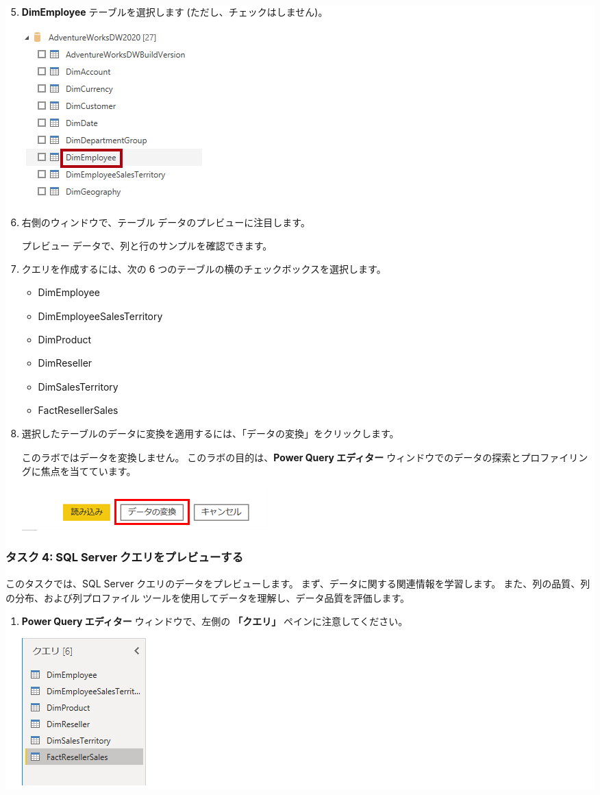 5. **DimEmployee** テーブルを選択します (ただし、チェックはしません)。

    ![画像 29](Linked_image_Files/01-prepare-data-with-power-query-in-power-bi-desktop_image18.png)

6. 右側のウィンドウで、テーブル データのプレビューに注目します。

    プレビュー データで、列と行のサンプルを確認できます。

7. クエリを作成するには、次の 6 つのテーブルの横のチェックボックスを選択します。

    - DimEmployee

    - DimEmployeeSalesTerritory

    - DimProduct

    - DimReseller

    - DimSalesTerritory

    - FactResellerSales

8. 選択したテーブルのデータに変換を適用するには、「データの変換」をクリックします。

    このラボではデータを変換しません。 このラボの目的は、**Power Query エディター** ウィンドウでのデータの探索とプロファイリングに焦点を当てています。

    ![画像 30](Linked_image_Files/01-prepare-data-with-power-query-in-power-bi-desktop_image19.png)

### <a name="task-4-preview-sql-server-queries"></a>**タスク 4: SQL Server クエリをプレビューする**

このタスクでは、SQL Server クエリのデータをプレビューします。 まず、データに関する関連情報を学習します。 また、列の品質、列の分布、および列プロファイル ツールを使用してデータを理解し、データ品質を評価します。

1. **Power Query エディター** ウィンドウで、左側の **「クエリ」** ペインに注意してください。

    ![画像 31](Linked_image_Files/01-prepare-data-with-power-query-in-power-bi-desktop_image20.png)
